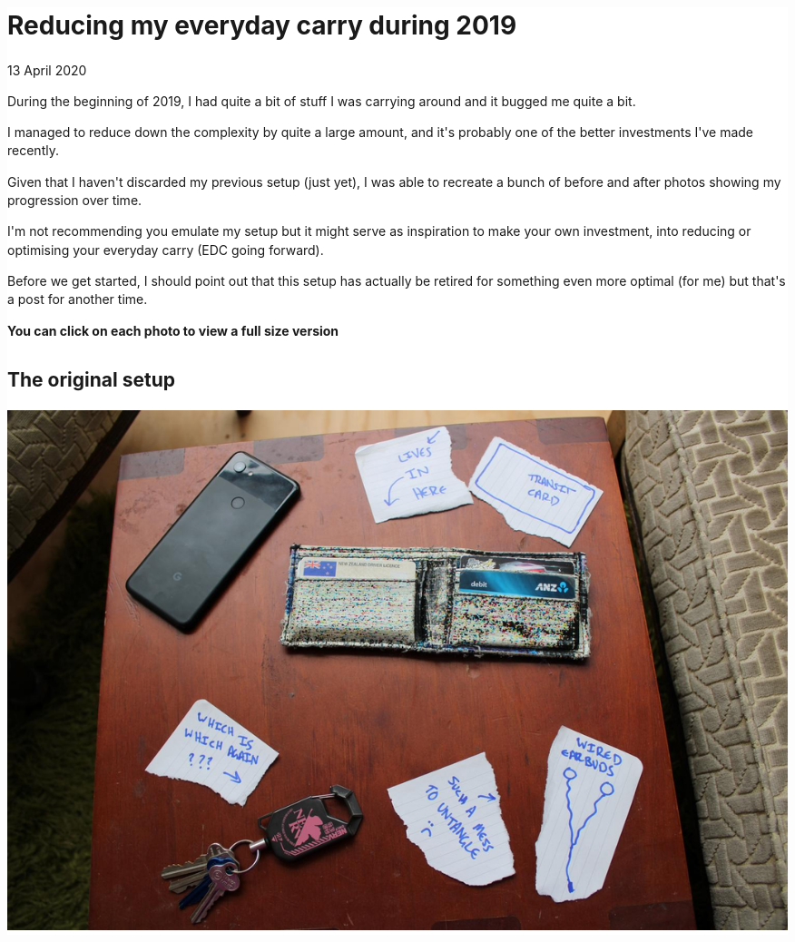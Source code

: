 # Reducing my everyday carry during 2019
13 April 2020

During the beginning of 2019, I had quite a bit of stuff I was carrying around and it bugged me quite a bit.

I managed to reduce down the complexity by quite a large amount, and it&#39;s probably one of the better investments I&#39;ve made recently.

Given that I haven&#39;t discarded my previous setup (just yet), I was able to recreate a bunch of before and after photos showing my progression over time.

I&#39;m not recommending you emulate my setup but it might serve as inspiration to make your own investment, into reducing or optimising your everyday carry (EDC going forward).

Before we get started, I should point out that this setup has actually be retired for something even more optimal (for me) but that&#39;s a post for another time.

**You can click on each photo to view a full size version**

## The original setup

![An aerial photo of a table containing items I carry each day, with pieces of paper beside each item describing the problems with each. The photo contains my phone, wallet, keys and wired earbuds. I didn&#39;t actually have the wired earbuds anymore so I&#39;ve just drawn a picture to represent them.](01-original-carry.jpeg)
